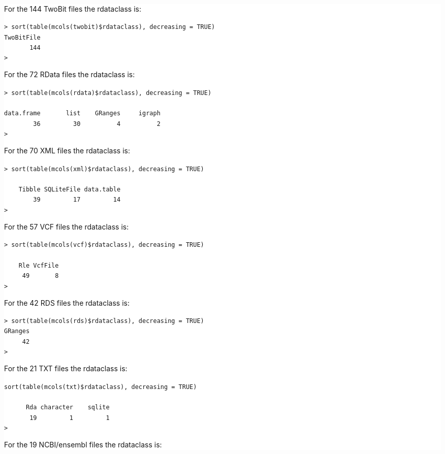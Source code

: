 For the 144 TwoBit files the rdataclass is:

```{r}
> sort(table(mcols(twobit)$rdataclass), decreasing = TRUE)
TwoBitFile
       144
>
```

For the 72 RData files the rdataclass is:

```{r}
> sort(table(mcols(rdata)$rdataclass), decreasing = TRUE)

data.frame       list    GRanges     igraph
        36         30          4          2
>
```

For the 70 XML files the rdataclass is:

```{r}
> sort(table(mcols(xml)$rdataclass), decreasing = TRUE)

    Tibble SQLiteFile data.table
        39         17         14
>
```

For the 57 VCF files the rdataclass is:

```{r}
> sort(table(mcols(vcf)$rdataclass), decreasing = TRUE)

    Rle VcfFile
     49       8
>
```

For the 42 RDS files the rdataclass is:

```{r}
> sort(table(mcols(rds)$rdataclass), decreasing = TRUE)
GRanges
     42
>
```

For the 21 TXT files the rdataclass is:

```{r}
sort(table(mcols(txt)$rdataclass), decreasing = TRUE)

      Rda character    sqlite
       19         1         1
>
```

For the 19 NCBI/ensembl files the rdataclass is:
